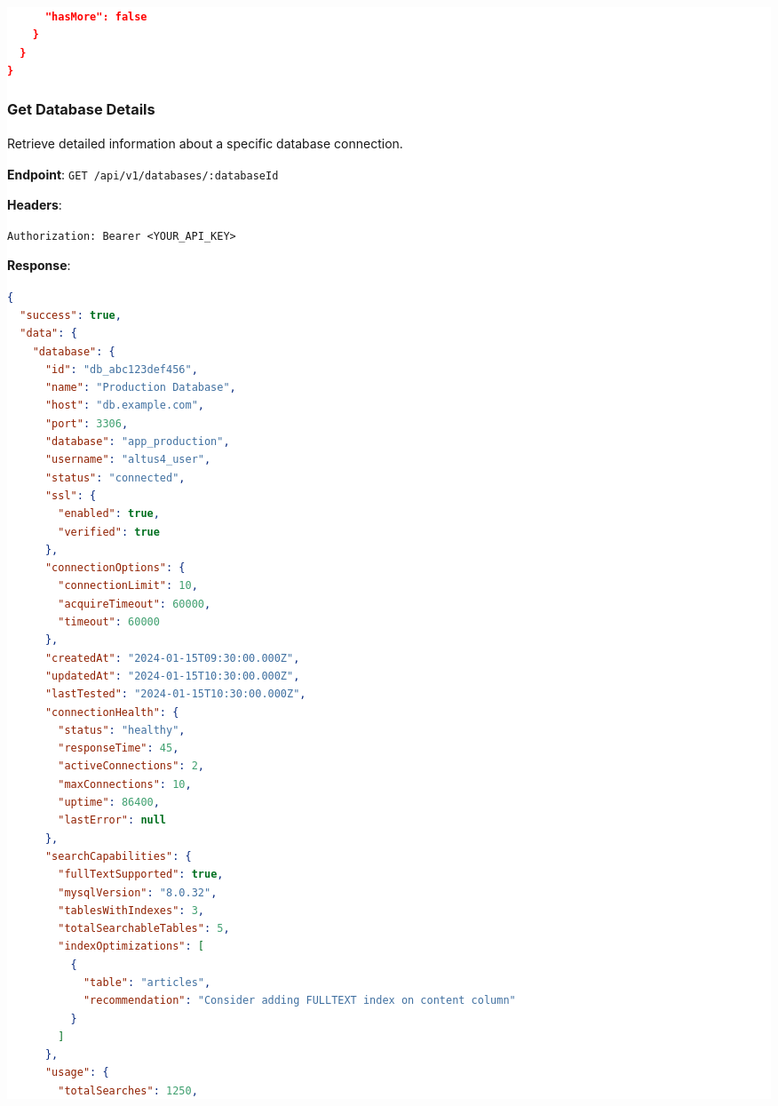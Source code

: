 ```json
      "hasMore": false
    }
  }
}
```

### Get Database Details

Retrieve detailed information about a specific database connection.

**Endpoint**: `GET /api/v1/databases/:databaseId`

**Headers**:

```http
Authorization: Bearer <YOUR_API_KEY>
```

**Response**:

```json
{
  "success": true,
  "data": {
    "database": {
      "id": "db_abc123def456",
      "name": "Production Database",
      "host": "db.example.com",
      "port": 3306,
      "database": "app_production",
      "username": "altus4_user",
      "status": "connected",
      "ssl": {
        "enabled": true,
        "verified": true
      },
      "connectionOptions": {
        "connectionLimit": 10,
        "acquireTimeout": 60000,
        "timeout": 60000
      },
      "createdAt": "2024-01-15T09:30:00.000Z",
      "updatedAt": "2024-01-15T10:30:00.000Z",
      "lastTested": "2024-01-15T10:30:00.000Z",
      "connectionHealth": {
        "status": "healthy",
        "responseTime": 45,
        "activeConnections": 2,
        "maxConnections": 10,
        "uptime": 86400,
        "lastError": null
      },
      "searchCapabilities": {
        "fullTextSupported": true,
        "mysqlVersion": "8.0.32",
        "tablesWithIndexes": 3,
        "totalSearchableTables": 5,
        "indexOptimizations": [
          {
            "table": "articles",
            "recommendation": "Consider adding FULLTEXT index on content column"
          }
        ]
      },
      "usage": {
        "totalSearches": 1250,
```